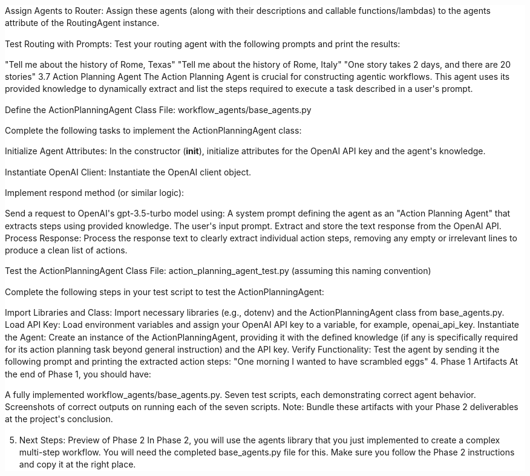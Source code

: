 Assign Agents to Router: Assign these agents (along with their descriptions and callable functions/lambdas) to the agents attribute of the RoutingAgent instance.

Test Routing with Prompts: Test your routing agent with the following prompts and print the results:

"Tell me about the history of Rome, Texas"
"Tell me about the history of Rome, Italy"
"One story takes 2 days, and there are 20 stories"
3.7 Action Planning Agent
The Action Planning Agent is crucial for constructing agentic workflows. This agent uses its provided knowledge to dynamically extract and list the steps required to execute a task described in a user's prompt.

Define the ActionPlanningAgent Class
File: workflow_agents/base_agents.py

Complete the following tasks to implement the ActionPlanningAgent class:

Initialize Agent Attributes: In the constructor (__init__), initialize attributes for the OpenAI API key and the agent's knowledge.

Instantiate OpenAI Client: Instantiate the OpenAI client object.

Implement respond method (or similar logic):

Send a request to OpenAI's gpt-3.5-turbo model using:
A system prompt defining the agent as an "Action Planning Agent" that extracts steps using provided knowledge.
The user's input prompt.
Extract and store the text response from the OpenAI API.
Process Response: Process the response text to clearly extract individual action steps, removing any empty or irrelevant lines to produce a clean list of actions.

Test the ActionPlanningAgent Class
File: action_planning_agent_test.py (assuming this naming convention)

Complete the following steps in your test script to test the ActionPlanningAgent:

Import Libraries and Class: Import necessary libraries (e.g., dotenv) and the ActionPlanningAgent class from base_agents.py.
Load API Key: Load environment variables and assign your OpenAI API key to a variable, for example, openai_api_key.
Instantiate the Agent: Create an instance of the ActionPlanningAgent, providing it with the defined knowledge (if any is specifically required for its action planning task beyond general instruction) and the API key.
Verify Functionality: Test the agent by sending it the following prompt and printing the extracted action steps:
"One morning I wanted to have scrambled eggs"
4. Phase 1 Artifacts
At the end of Phase 1, you should have:

A fully implemented workflow_agents/base_agents.py.
Seven test scripts, each demonstrating correct agent behavior.
Screenshots of correct outputs on running each of the seven scripts.
Note: Bundle these artifacts with your Phase 2 deliverables at the project's conclusion.

5. Next Steps: Preview of Phase 2
In Phase 2, you will use the agents library that you just implemented to create a complex multi-step workflow. You will need the completed base_agents.py file for this. Make sure you follow the Phase 2 instructions and copy it at the right place.